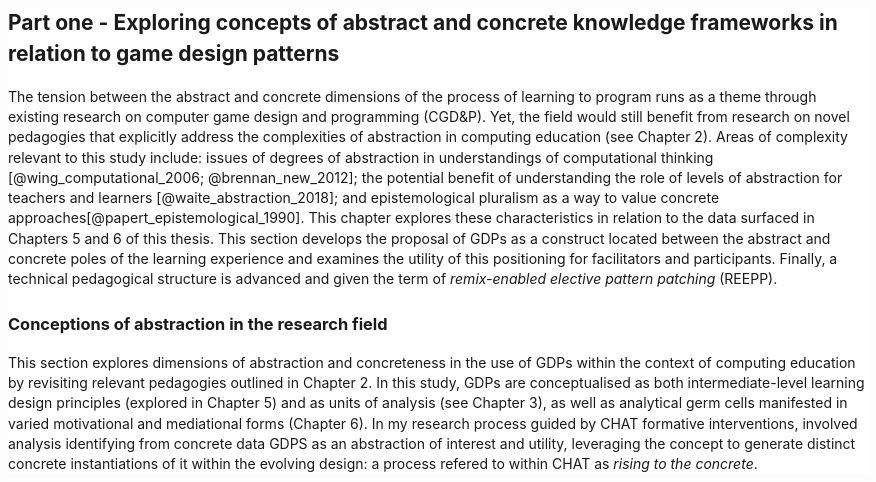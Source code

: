 












## Part one - Exploring concepts of abstract and concrete knowledge frameworks in relation to game design patterns







The tension between the abstract and concrete dimensions of the process of learning to program runs as a theme through existing research on computer game design and programming (CGD&P). Yet, the field would still benefit from research on novel pedagogies that explicitly address the complexities of abstraction in computing education (see Chapter 2). Areas of complexity relevant to this study include: issues of degrees of abstraction in understandings of computational thinking [@wing_computational_2006; @brennan_new_2012]; the potential benefit of understanding the role of levels of abstraction for teachers and learners [@waite_abstraction_2018]; and epistemological pluralism as a way to value concrete approaches[@papert_epistemological_1990]. This chapter explores these characteristics in relation to the data surfaced in Chapters 5 and 6 of this thesis. This section develops the proposal of GDPs as a construct located between the abstract and concrete poles of the learning experience and examines the utility of this positioning for facilitators and participants. Finally, a technical pedagogical structure is advanced and given the term of _remix-enabled elective pattern patching_ (REEPP).









### Conceptions of abstraction in the research field






This section explores dimensions of abstraction and concreteness in the use of GDPs within the context of computing education by revisiting relevant pedagogies outlined in Chapter 2. In this study, GDPs are conceptualised as both intermediate-level learning design principles (explored in Chapter 5) and as units of analysis (see Chapter 3), as well as analytical germ cells manifested in varied motivational and mediational forms (Chapter 6). In my research process guided by CHAT formative interventions, involved analysis identifying from concrete data GDPS as an abstraction of interest and utility, leveraging the concept to generate distinct concrete instantiations of it within the evolving design: a process refered to within CHAT as _rising to the concrete_.








 



[^sd]: Chapter 2 contains  a description of semantic density used within computing pedagogy [@curzon_using_2020].
[^gdp]: design pattern resources contain a description of a GDP packaged together with a suggested code design and sample lines of code as a concrete implementation (see Chapter 5).
[^ld1]: Regarding syntax, the use of x and y coordinates as separate parameters of the tween function, and the role of the tween function as an abstracted element provided by the underlying Phaser code library. See appendix ? for clarification.
[^arr]: See Chapter 5 for a description of the grid coding construct. The facilitator could describe the level design matrix variable as an object consisting of an array with an entry for each line of level design. Additionally, if appropriate, the facilitator could highlight the relevant function later in the code which parses each array and component element, applying conditional numerical operations to correctly place game elements in the corresponding area of the game screen.
[^umcetc]: These tools and processes are described in Chapters 2 and 5.
[^tensions]: Chapter 5 describes these innovations in depth and contains a table synthesising the findings.
[^tdse]: Example of TADS are therefore present within Chapter 5's design narrative which outlines transformations in the design driven by contradictions in activity, including the use of restricted toolset, starting code template, structuring of documentation, etc.
[^c3]: See section C3 in Chapter 5 for a summary of how observations of participant behaviour shaped a subsequent reduction of the toolset used.
[^detail]: More details on this process of change informed by the TADS process are included in Chapter 5 and Appendix.design.p1.
[^incl]: This logic follows literature on the difficulties of learning to programme, and subsequent design innovation which address those issues outlined in Chapter 2 and the discussion section of Chapter 5.
[^prop]: Examples of such propagation related to the use of GDPs are present in Chapter 6.
[^plod]: Mark says "we are plodders" within interview data (see Interview.2.b - check) to describe their systematic progression through the step-by-step as documentation created as part of the online manual of P2 and P3 process which the family accesses at home. See http://3m.flossmanuals.net
[^spec]: See chapter 6 for descriptions of emerging specialisms including the focus on game dynamics of Toby in Vignette 1 and on graphical concerns by Mahida in Vignette 5.
[^aff]: Affordances were described in Chapter 4 as "refers to the "perceived and actual possibilities for action enabled by an environment or artefact".
[^mt]: See Chapter 5 and Appendix D.3.x for further description and discussion.
[^mt2]: See  Appendix D.3.x for a discussion involving participant feedback on the process via interview data.
[^moe]: Particularly in the way  participant helping roles are integrated within elements of drama practice via techniques drawn from Heathcote's [-@heathcote_drama_1994] mantle of the expert approach.